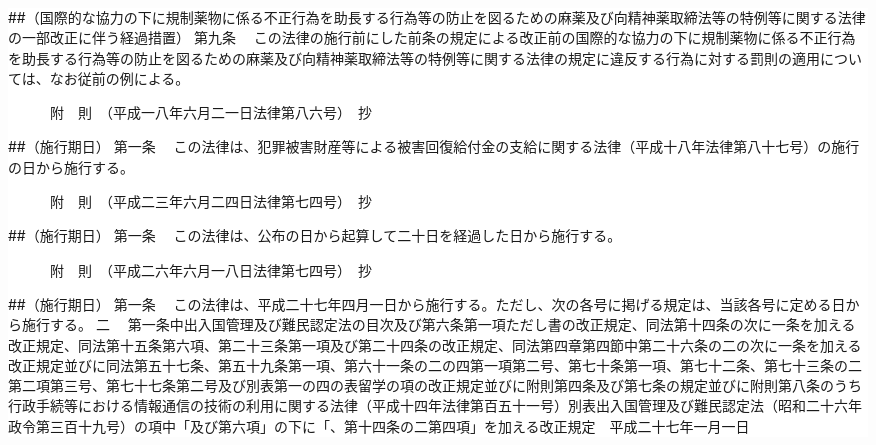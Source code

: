 

##（国際的な協力の下に規制薬物に係る不正行為を助長する行為等の防止を図るための麻薬及び向精神薬取締法等の特例等に関する法律の一部改正に伴う経過措置）
第九条
　この法律の施行前にした前条の規定による改正前の国際的な協力の下に規制薬物に係る不正行為を助長する行為等の防止を図るための麻薬及び向精神薬取締法等の特例等に関する法律の規定に違反する行為に対する罰則の適用については、なお従前の例による。


　　　附　則　（平成一八年六月二一日法律第八六号）　抄 


##（施行期日）
第一条
　この法律は、犯罪被害財産等による被害回復給付金の支給に関する法律（平成十八年法律第八十七号）の施行の日から施行する。


　　　附　則　（平成二三年六月二四日法律第七四号）　抄


##（施行期日）
第一条
　この法律は、公布の日から起算して二十日を経過した日から施行する。


　　　附　則　（平成二六年六月一八日法律第七四号）　抄


##（施行期日）
第一条
　この法律は、平成二十七年四月一日から施行する。ただし、次の各号に掲げる規定は、当該各号に定める日から施行する。
二
　第一条中出入国管理及び難民認定法の目次及び第六条第一項ただし書の改正規定、同法第十四条の次に一条を加える改正規定、同法第十五条第六項、第二十三条第一項及び第二十四条の改正規定、同法第四章第四節中第二十六条の二の次に一条を加える改正規定並びに同法第五十七条、第五十九条第一項、第六十一条の二の四第一項第二号、第七十条第一項、第七十二条、第七十三条の二第二項第三号、第七十七条第二号及び別表第一の四の表留学の項の改正規定並びに附則第四条及び第七条の規定並びに附則第八条のうち行政手続等における情報通信の技術の利用に関する法律（平成十四年法律第百五十一号）別表出入国管理及び難民認定法（昭和二十六年政令第三百十九号）の項中「及び第六項」の下に「、第十四条の二第四項」を加える改正規定　平成二十七年一月一日






